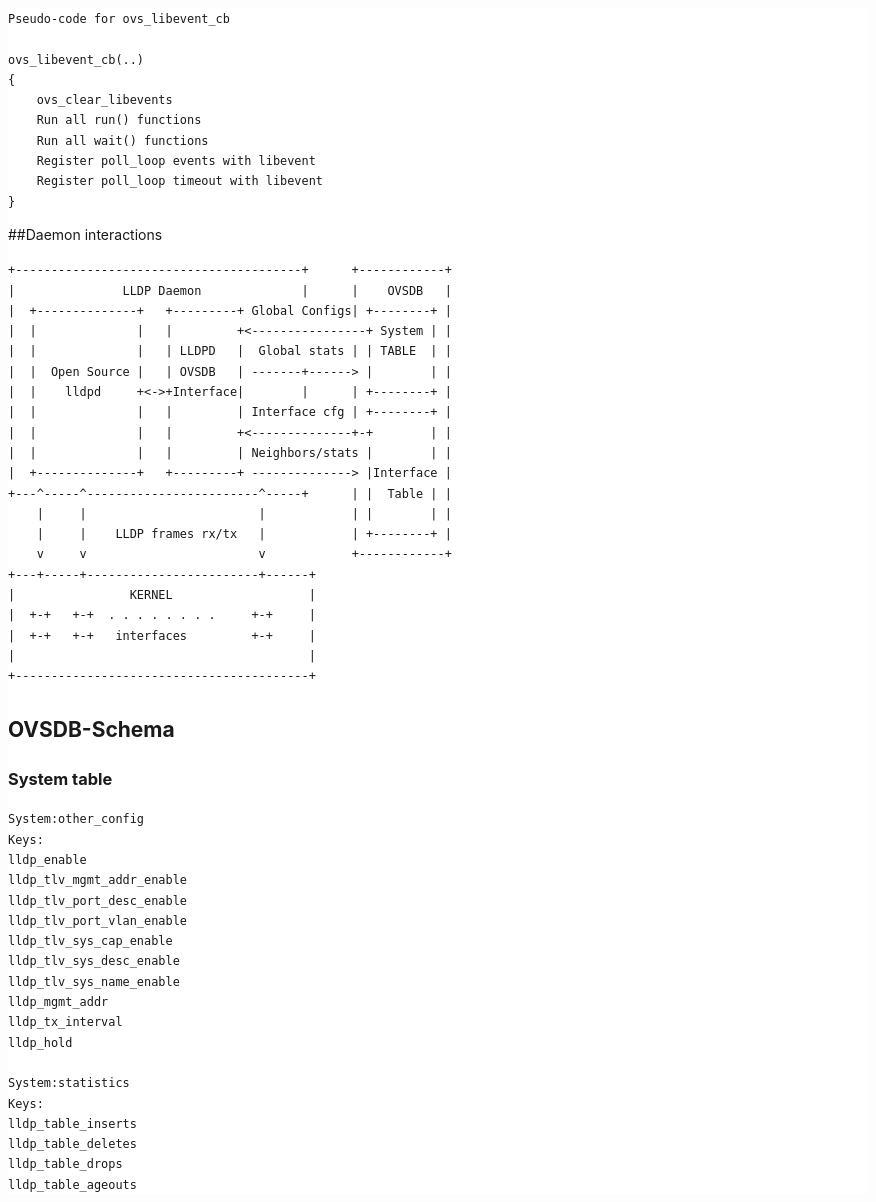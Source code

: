 ```
Pseudo-code for ovs_libevent_cb

ovs_libevent_cb(..)
{
    ovs_clear_libevents
    Run all run() functions
    Run all wait() functions
    Register poll_loop events with libevent
    Register poll_loop timeout with libevent
}
```

##Daemon interactions

```ditaa
+----------------------------------------+      +------------+
|               LLDP Daemon              |      |    OVSDB   |
|  +--------------+   +---------+ Global Configs| +--------+ |
|  |              |   |         +<----------------+ System | |
|  |              |   | LLDPD   |  Global stats | | TABLE  | |
|  |  Open Source |   | OVSDB   | -------+------> |        | |
|  |    lldpd     +<->+Interface|        |      | +--------+ |
|  |              |   |         | Interface cfg | +--------+ |
|  |              |   |         +<--------------+-+        | |
|  |              |   |         | Neighbors/stats |        | |
|  +--------------+   +---------+ --------------> |Interface |
+---^-----^------------------------^-----+      | |  Table | |
    |     |                        |            | |        | |
    |     |    LLDP frames rx/tx   |            | +--------+ |
    v     v                        v            +------------+
+---+-----+------------------------+------+
|                KERNEL                   |
|  +-+   +-+  . . . . . . . .     +-+     |
|  +-+   +-+   interfaces         +-+     |
|                                         |
+-----------------------------------------+

```

## OVSDB-Schema
### System table
```
System:other_config
Keys:
lldp_enable
lldp_tlv_mgmt_addr_enable
lldp_tlv_port_desc_enable
lldp_tlv_port_vlan_enable
lldp_tlv_sys_cap_enable
lldp_tlv_sys_desc_enable
lldp_tlv_sys_name_enable
lldp_mgmt_addr
lldp_tx_interval
lldp_hold

System:statistics
Keys:
lldp_table_inserts
lldp_table_deletes
lldp_table_drops
lldp_table_ageouts
```
